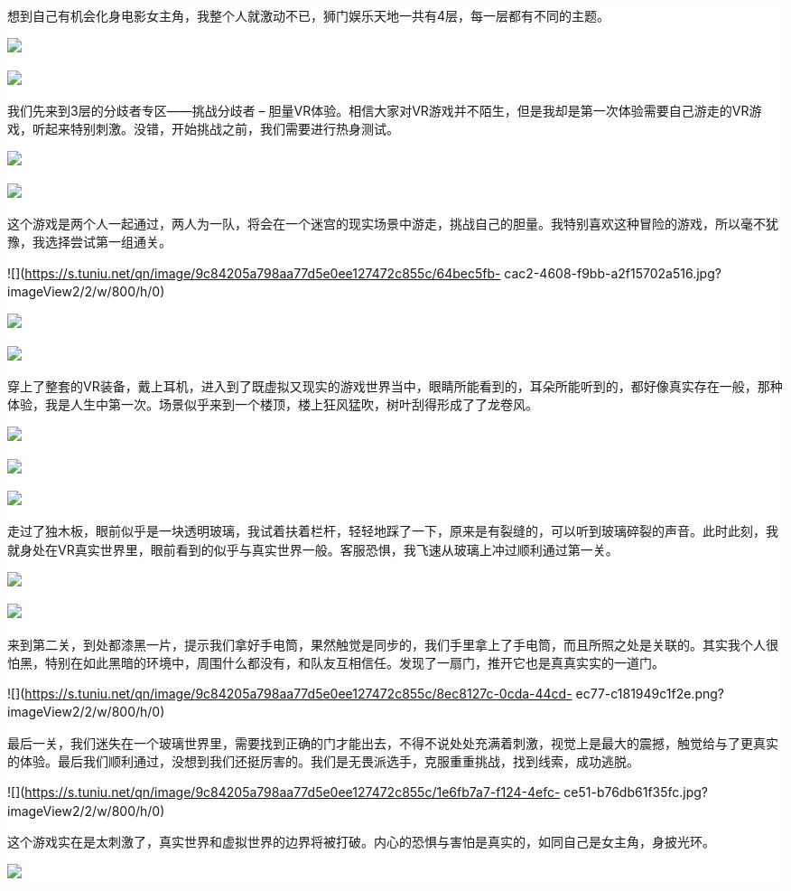 想到自己有机会化身电影女主角，我整个人就激动不已，狮门娱乐天地一共有4层，每一层都有不同的主题。

![](https://s.tuniu.net/qn/image/9c84205a798aa77d5e0ee127472c855c/322389c0-075c-4993-e3f0-0e79dfa081b8.jpg?imageView2/2/w/800/h/0)

![](https://s.tuniu.net/qn/image/9c84205a798aa77d5e0ee127472c855c/640c25c8-35a9-467b-8cf4-9eb0a4068132.jpg?imageView2/2/w/800/h/0)

我们先来到3层的分歧者专区——挑战分歧者 –
胆量VR体验。相信大家对VR游戏并不陌生，但是我却是第一次体验需要自己游走的VR游戏，听起来特别刺激。没错，开始挑战之前，我们需要进行热身测试。

![](https://s.tuniu.net/qn/image/9c84205a798aa77d5e0ee127472c855c/9cd1dccd-674c-44a6-fac3-70cc85be0f9d.jpg?imageView2/2/w/800/h/0)

![](https://s.tuniu.net/qn/image/9c84205a798aa77d5e0ee127472c855c/77b05f28-a680-41bc-d959-e225e5c6894d.jpg?imageView2/2/w/800/h/0)

这个游戏是两个人一起通过，两人为一队，将会在一个迷宫的现实场景中游走，挑战自己的胆量。我特别喜欢这种冒险的游戏，所以毫不犹豫，我选择尝试第一组通关。

![](https://s.tuniu.net/qn/image/9c84205a798aa77d5e0ee127472c855c/64bec5fb-
cac2-4608-f9bb-a2f15702a516.jpg?imageView2/2/w/800/h/0)

![](https://s.tuniu.net/qn/image/9c84205a798aa77d5e0ee127472c855c/d9036274-8ce8-47e5-fd25-dccdbb1fdd75.png?imageView2/2/w/800/h/0)

![](https://s.tuniu.net/qn/image/9c84205a798aa77d5e0ee127472c855c/adb0474a-d3f5-465a-ef82-f2e90e3aad14.png?imageView2/2/w/800/h/0)

穿上了整套的VR装备，戴上耳机，进入到了既虚拟又现实的游戏世界当中，眼睛所能看到的，耳朵所能听到的，都好像真实存在一般，那种体验，我是人生中第一次。场景似乎来到一个楼顶，楼上狂风猛吹，树叶刮得形成了了龙卷风。

![](https://s.tuniu.net/qn/image/9c84205a798aa77d5e0ee127472c855c/126d2931-fb39-4b0b-d9bb-9459b10cbd0a.png?imageView2/2/w/800/h/0)

![](https://s.tuniu.net/qn/image/9c84205a798aa77d5e0ee127472c855c/0b2d880d-57e7-4570-e1f7-663b0e10712e.png?imageView2/2/w/800/h/0)

![](https://s.tuniu.net/qn/image/9c84205a798aa77d5e0ee127472c855c/dd077a34-804f-46e6-98a2-081c9e5a1c09.jpg?imageView2/2/w/800/h/0)

走过了独木板，眼前似乎是一块透明玻璃，我试着扶着栏杆，轻轻地踩了一下，原来是有裂缝的，可以听到玻璃碎裂的声音。此时此刻，我就身处在VR真实世界里，眼前看到的似乎与真实世界一般。客服恐惧，我飞速从玻璃上冲过顺利通过第一关。

![](https://s.tuniu.net/qn/image/9c84205a798aa77d5e0ee127472c855c/67019d06-2b39-4244-94af-90829d6066f6.png?imageView2/2/w/800/h/0)

![](https://s.tuniu.net/qn/image/9c84205a798aa77d5e0ee127472c855c/f8753a96-4282-4d41-ffce-44243eb7d29f.png?imageView2/2/w/800/h/0)

来到第二关，到处都漆黑一片，提示我们拿好手电筒，果然触觉是同步的，我们手里拿上了手电筒，而且所照之处是关联的。其实我个人很怕黑，特别在如此黑暗的环境中，周围什么都没有，和队友互相信任。发现了一扇门，推开它也是真真实实的一道门。

![](https://s.tuniu.net/qn/image/9c84205a798aa77d5e0ee127472c855c/8ec8127c-0cda-44cd-
ec77-c181949c1f2e.png?imageView2/2/w/800/h/0)

最后一关，我们迷失在一个玻璃世界里，需要找到正确的门才能出去，不得不说处处充满着刺激，视觉上是最大的震撼，触觉给与了更真实的体验。最后我们顺利通过，没想到我们还挺厉害的。我们是无畏派选手，克服重重挑战，找到线索，成功逃脱。

![](https://s.tuniu.net/qn/image/9c84205a798aa77d5e0ee127472c855c/1e6fb7a7-f124-4efc-
ce51-b76db61f35fc.jpg?imageView2/2/w/800/h/0)

这个游戏实在是太刺激了，真实世界和虚拟世界的边界将被打破。内心的恐惧与害怕是真实的，如同自己是女主角，身披光环。

![](https://s.tuniu.net/qn/image/9c84205a798aa77d5e0ee127472c855c/0e8e7f2e-2cb3-4ce5-e892-a3b5ef8630a5.jpg?imageView2/2/w/800/h/0)
